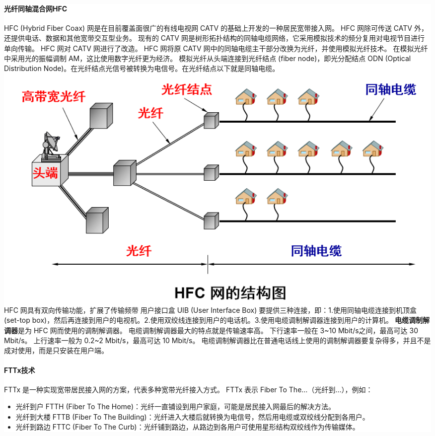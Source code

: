 #### 光纤同轴混合网HFC
HFC (Hybrid Fiber Coax) 网是在目前覆盖面很广的有线电视网 CATV 的基础上开发的一种居民宽带接入网。
HFC 网除可传送 CATV 外，还提供电话、数据和其他宽带交互型业务。
现有的 CATV 网是树形拓扑结构的同轴电缆网络，它采用模拟技术的频分复用对电视节目进行单向传输。
HFC 网对 CATV 网进行了改造。 
HFC 网将原 CATV 网中的同轴电缆主干部分改换为光纤，并使用模拟光纤技术。
在模拟光纤中采用光的振幅调制 AM，这比使用数字光纤更为经济。
模拟光纤从头端连接到光纤结点 (fiber node)，即光分配结点 ODN (Optical Distribution Node)。在光纤结点光信号被转换为电信号。在光纤结点以下就是同轴电缆。 
![](？/02-24.png)  
HFC 网具有双向传输功能，扩展了传输频带
用户接口盒 UIB (User Interface Box) 要提供三种连接，即：1.使用同轴电缆连接到机顶盒 (set-top box)，然后再连接到用户的电视机。2.使用双绞线连接到用户的电话机。3.使用电缆调制解调器连接到用户的计算机。
**电缆调制解调器**是为 HFC 网而使用的调制解调器。
电缆调制解调器最大的特点就是传输速率高。
下行速率一般在 3~10 Mbit/s之间，最高可达 30 Mbit/s。
上行速率一般为 0.2~2 Mbit/s，最高可达 10 Mbit/s。
电缆调制解调器比在普通电话线上使用的调制解调器要复杂得多，并且不是成对使用，而是只安装在用户端。 

#### FTTx技术
FTTx 是一种实现宽带居民接入网的方案，代表多种宽带光纤接入方式。
FTTx 表示 Fiber To The…（光纤到…），例如：
+ 光纤到户 FTTH (Fiber To The Home)：光纤一直铺设到用户家庭，可能是居民接入网最后的解决方法。
+ 光纤到大楼 FTTB (Fiber To The Building)：光纤进入大楼后就转换为电信号，然后用电缆或双绞线分配到各用户。
+ 光纤到路边 FTTC (Fiber To The Curb)：光纤铺到路边，从路边到各用户可使用星形结构双绞线作为传输媒体。
